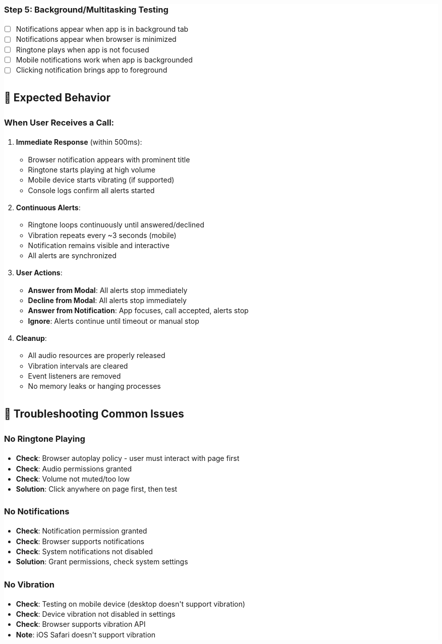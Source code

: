### Step 5: Background/Multitasking Testing
- [ ] Notifications appear when app is in background tab
- [ ] Notifications appear when browser is minimized
- [ ] Ringtone plays when app is not focused
- [ ] Mobile notifications work when app is backgrounded
- [ ] Clicking notification brings app to foreground

## 🚨 Expected Behavior

### When User Receives a Call:

1. **Immediate Response** (within 500ms):
   - Browser notification appears with prominent title
   - Ringtone starts playing at high volume
   - Mobile device starts vibrating (if supported)
   - Console logs confirm all alerts started

2. **Continuous Alerts**:
   - Ringtone loops continuously until answered/declined
   - Vibration repeats every ~3 seconds (mobile)
   - Notification remains visible and interactive
   - All alerts are synchronized

3. **User Actions**:
   - **Answer from Modal**: All alerts stop immediately
   - **Decline from Modal**: All alerts stop immediately  
   - **Answer from Notification**: App focuses, call accepted, alerts stop
   - **Ignore**: Alerts continue until timeout or manual stop

4. **Cleanup**:
   - All audio resources are properly released
   - Vibration intervals are cleared
   - Event listeners are removed
   - No memory leaks or hanging processes

## 🔧 Troubleshooting Common Issues

### No Ringtone Playing
- **Check**: Browser autoplay policy - user must interact with page first
- **Check**: Audio permissions granted
- **Check**: Volume not muted/too low
- **Solution**: Click anywhere on page first, then test

### No Notifications
- **Check**: Notification permission granted
- **Check**: Browser supports notifications
- **Check**: System notifications not disabled
- **Solution**: Grant permissions, check system settings

### No Vibration
- **Check**: Testing on mobile device (desktop doesn't support vibration)
- **Check**: Device vibration not disabled in settings
- **Check**: Browser supports vibration API
- **Note**: iOS Safari doesn't support vibration
